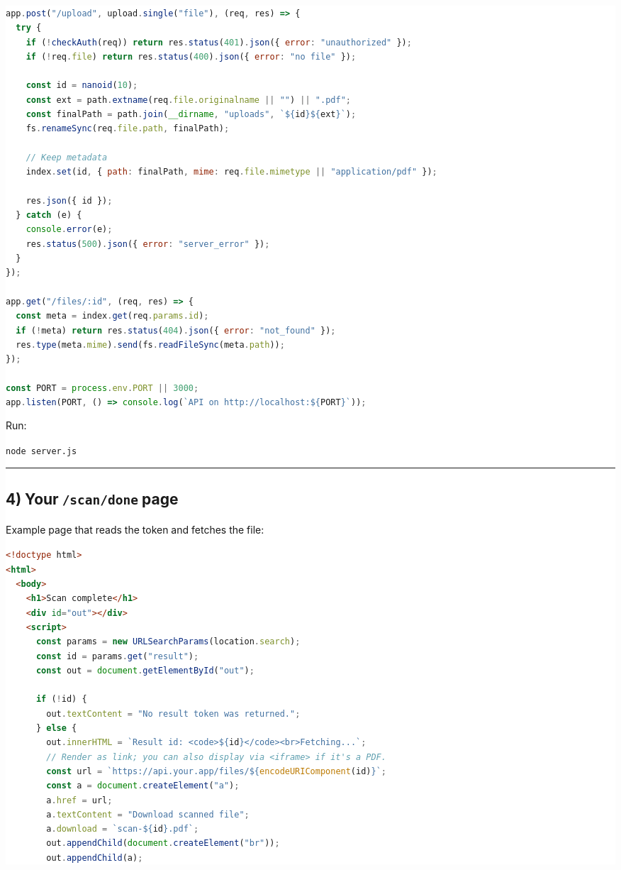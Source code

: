 ```js
app.post("/upload", upload.single("file"), (req, res) => {
  try {
    if (!checkAuth(req)) return res.status(401).json({ error: "unauthorized" });
    if (!req.file) return res.status(400).json({ error: "no file" });

    const id = nanoid(10);
    const ext = path.extname(req.file.originalname || "") || ".pdf";
    const finalPath = path.join(__dirname, "uploads", `${id}${ext}`);
    fs.renameSync(req.file.path, finalPath);

    // Keep metadata
    index.set(id, { path: finalPath, mime: req.file.mimetype || "application/pdf" });

    res.json({ id });
  } catch (e) {
    console.error(e);
    res.status(500).json({ error: "server_error" });
  }
});

app.get("/files/:id", (req, res) => {
  const meta = index.get(req.params.id);
  if (!meta) return res.status(404).json({ error: "not_found" });
  res.type(meta.mime).send(fs.readFileSync(meta.path));
});

const PORT = process.env.PORT || 3000;
app.listen(PORT, () => console.log(`API on http://localhost:${PORT}`));
```

Run:
```bash
node server.js
```

---

## 4) Your `/scan/done` page

Example page that reads the token and fetches the file:

```html
<!doctype html>
<html>
  <body>
    <h1>Scan complete</h1>
    <div id="out"></div>
    <script>
      const params = new URLSearchParams(location.search);
      const id = params.get("result");
      const out = document.getElementById("out");

      if (!id) {
        out.textContent = "No result token was returned.";
      } else {
        out.innerHTML = `Result id: <code>${id}</code><br>Fetching...`;
        // Render as link; you can also display via <iframe> if it's a PDF.
        const url = `https://api.your.app/files/${encodeURIComponent(id)}`;
        const a = document.createElement("a");
        a.href = url;
        a.textContent = "Download scanned file";
        a.download = `scan-${id}.pdf`;
        out.appendChild(document.createElement("br"));
        out.appendChild(a);
```